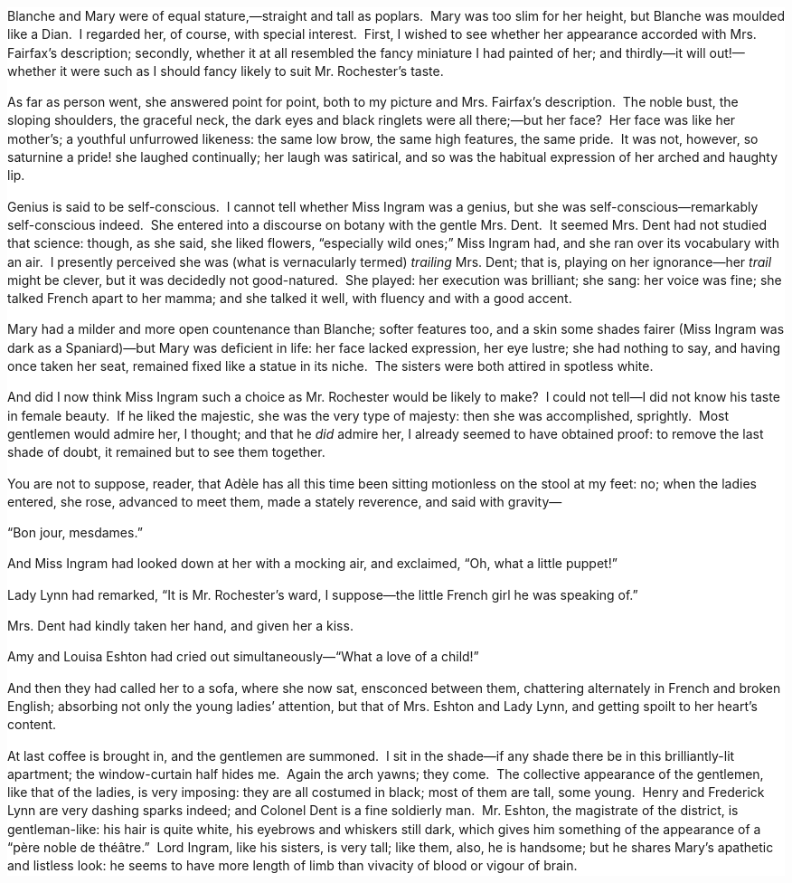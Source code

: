 Blanche and Mary were of equal stature,—straight and tall as poplars.  Mary was too slim for her height, but Blanche was moulded like a Dian.  I regarded her, of course, with special interest.  First, I wished to see whether her appearance accorded with Mrs. Fairfax’s description; secondly, whether it at all resembled the fancy miniature I had painted of her; and thirdly—it will out!—whether it were such as I should fancy likely to suit Mr. Rochester’s taste.

As far as person went, she answered point for point, both to my picture and Mrs. Fairfax’s description.  The noble bust, the sloping shoulders, the graceful neck, the dark eyes and black ringlets were all there;—but her face?  Her face was like her mother’s; a youthful unfurrowed likeness: the same low brow, the same high features, the same pride.  It was not, however, so saturnine a pride! she laughed continually; her laugh was satirical, and so was the habitual expression of her arched and haughty lip.

Genius is said to be self-conscious.  I cannot tell whether Miss Ingram was a genius, but she was self-conscious—remarkably self-conscious indeed.  She entered into a discourse on botany with the gentle Mrs. Dent.  It seemed Mrs. Dent had not studied that science: though, as she said, she liked flowers, “especially wild ones;” Miss Ingram had, and she ran over its vocabulary with an air.  I presently perceived she was (what is vernacularly termed) _trailing_ Mrs. Dent; that is, playing on her ignorance—her _trail_ might be clever, but it was decidedly not good-natured.  She played: her execution was brilliant; she sang: her voice was fine; she talked French apart to her mamma; and she talked it well, with fluency and with a good accent.

Mary had a milder and more open countenance than Blanche; softer features too, and a skin some shades fairer (Miss Ingram was dark as a Spaniard)—but Mary was deficient in life: her face lacked expression, her eye lustre; she had nothing to say, and having once taken her seat, remained fixed like a statue in its niche.  The sisters were both attired in spotless white.

And did I now think Miss Ingram such a choice as Mr. Rochester would be likely to make?  I could not tell—I did not know his taste in female beauty.  If he liked the majestic, she was the very type of majesty: then she was accomplished, sprightly.  Most gentlemen would admire her, I thought; and that he _did_ admire her, I already seemed to have obtained proof: to remove the last shade of doubt, it remained but to see them together.

You are not to suppose, reader, that Adèle has all this time been sitting motionless on the stool at my feet: no; when the ladies entered, she rose, advanced to meet them, made a stately reverence, and said with gravity—

“Bon jour, mesdames.”

And Miss Ingram had looked down at her with a mocking air, and exclaimed, “Oh, what a little puppet!”

Lady Lynn had remarked, “It is Mr. Rochester’s ward, I suppose—the little French girl he was speaking of.”

Mrs. Dent had kindly taken her hand, and given her a kiss.

Amy and Louisa Eshton had cried out simultaneously—“What a love of a child!”

And then they had called her to a sofa, where she now sat, ensconced between them, chattering alternately in French and broken English; absorbing not only the young ladies’ attention, but that of Mrs. Eshton and Lady Lynn, and getting spoilt to her heart’s content.

At last coffee is brought in, and the gentlemen are summoned.  I sit in the shade—if any shade there be in this brilliantly-lit apartment; the window-curtain half hides me.  Again the arch yawns; they come.  The collective appearance of the gentlemen, like that of the ladies, is very imposing: they are all costumed in black; most of them are tall, some young.  Henry and Frederick Lynn are very dashing sparks indeed; and Colonel Dent is a fine soldierly man.  Mr. Eshton, the magistrate of the district, is gentleman-like: his hair is quite white, his eyebrows and whiskers still dark, which gives him something of the appearance of a “père noble de théâtre.”  Lord Ingram, like his sisters, is very tall; like them, also, he is handsome; but he shares Mary’s apathetic and listless look: he seems to have more length of limb than vivacity of blood or vigour of brain.
